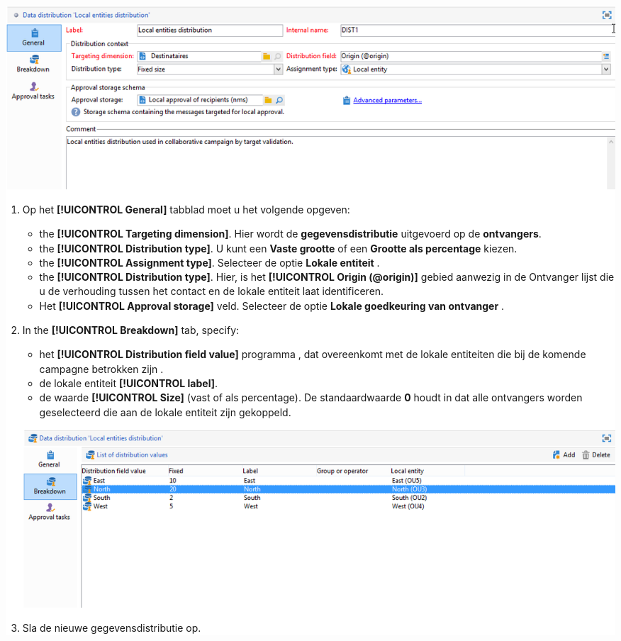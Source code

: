    ![](assets/mkg_dist_use_case_target_valid3.png)

1. Op het **[!UICONTROL General]** tabblad moet u het volgende opgeven:

   * the **[!UICONTROL Targeting dimension]**. Hier wordt de **gegevensdistributie** uitgevoerd op de **ontvangers**.
   * the **[!UICONTROL Distribution type]**. U kunt een **Vaste grootte** of een **Grootte als percentage** kiezen.
   * the **[!UICONTROL Assignment type]**. Selecteer de optie **Lokale entiteit** .
   * the **[!UICONTROL Distribution type]**. Hier, is het **[!UICONTROL Origin (@origin)]** gebied aanwezig in de Ontvanger lijst die u de verhouding tussen het contact en de lokale entiteit laat identificeren.
   * Het **[!UICONTROL Approval storage]** veld. Selecteer de optie **Lokale goedkeuring van ontvanger** .

1. In the **[!UICONTROL Breakdown]** tab, specify:

   * het **[!UICONTROL Distribution field value]** programma , dat overeenkomt met de lokale entiteiten die bij de komende campagne betrokken zijn .
   * de lokale entiteit **[!UICONTROL label]**.
   * de waarde **[!UICONTROL Size]** (vast of als percentage). De standaardwaarde **0** houdt in dat alle ontvangers worden geselecteerd die aan de lokale entiteit zijn gekoppeld.

   ![](assets/mkg_dist_use_case_target_valid4.png)

1. Sla de nieuwe gegevensdistributie op.
